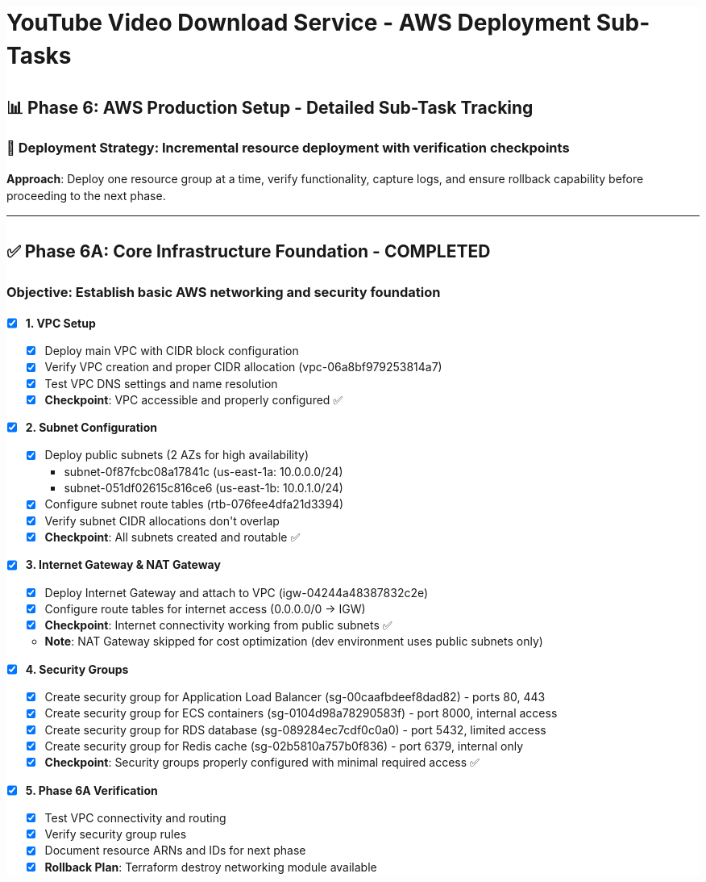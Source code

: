 # YouTube Video Download Service - AWS Deployment Sub-Tasks

## 📊 Phase 6: AWS Production Setup - Detailed Sub-Task Tracking

### 🎯 **Deployment Strategy**: Incremental resource deployment with verification checkpoints

**Approach**: Deploy one resource group at a time, verify functionality, capture logs, and ensure rollback capability before proceeding to the next phase.

---

## ✅ Phase 6A: Core Infrastructure Foundation - **COMPLETED**

### **Objective**: Establish basic AWS networking and security foundation

- [x] **1. VPC Setup**
  - [x] Deploy main VPC with CIDR block configuration
  - [x] Verify VPC creation and proper CIDR allocation (vpc-06a8bf979253814a7)
  - [x] Test VPC DNS settings and name resolution
  - [x] **Checkpoint**: VPC accessible and properly configured ✅

- [x] **2. Subnet Configuration** 
  - [x] Deploy public subnets (2 AZs for high availability)
    - subnet-0f87fcbc08a17841c (us-east-1a: 10.0.0.0/24)
    - subnet-051df02615c816ce6 (us-east-1b: 10.0.1.0/24)
  - [x] Configure subnet route tables (rtb-076fee4dfa21d3394)
  - [x] Verify subnet CIDR allocations don't overlap
  - [x] **Checkpoint**: All subnets created and routable ✅

- [x] **3. Internet Gateway & NAT Gateway**
  - [x] Deploy Internet Gateway and attach to VPC (igw-04244a48387832c2e)
  - [x] Configure route tables for internet access (0.0.0.0/0 -> IGW)
  - [x] **Checkpoint**: Internet connectivity working from public subnets ✅
  - **Note**: NAT Gateway skipped for cost optimization (dev environment uses public subnets only)

- [x] **4. Security Groups**
  - [x] Create security group for Application Load Balancer (sg-00caafbdeef8dad82) - ports 80, 443
  - [x] Create security group for ECS containers (sg-0104d98a78290583f) - port 8000, internal access
  - [x] Create security group for RDS database (sg-089284ec7cdf0c0a0) - port 5432, limited access
  - [x] Create security group for Redis cache (sg-02b5810a757b0f836) - port 6379, internal only
  - [x] **Checkpoint**: Security groups properly configured with minimal required access ✅

- [x] **5. Phase 6A Verification**
  - [x] Test VPC connectivity and routing
  - [x] Verify security group rules
  - [x] Document resource ARNs and IDs for next phase
  - [x] **Rollback Plan**: Terraform destroy networking module available
